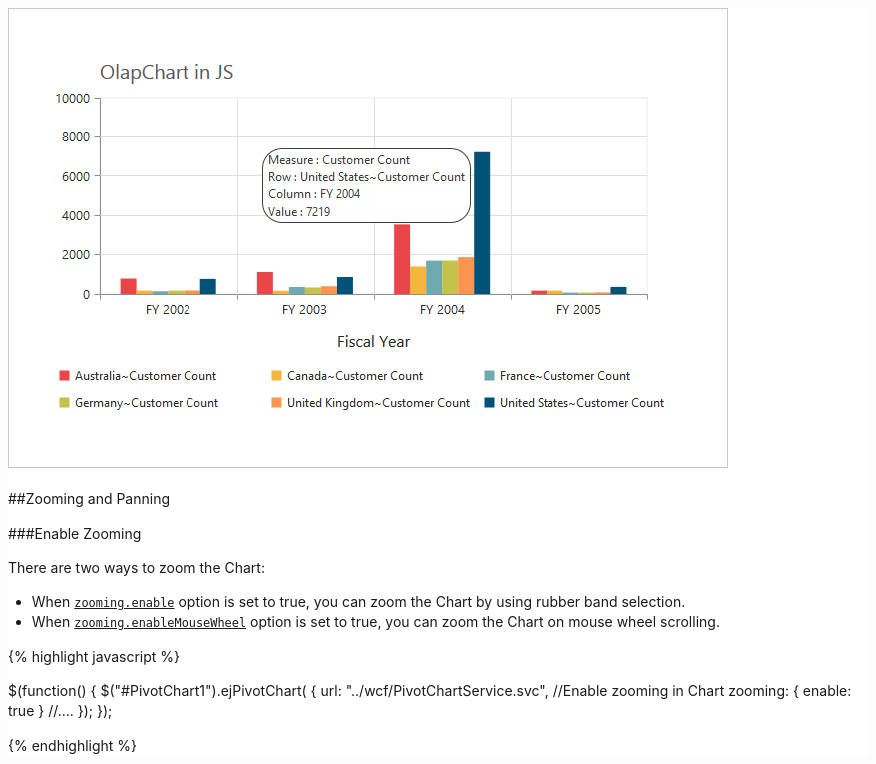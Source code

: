 ![](User-Interactions_images/tooltiprouded.png) 

##Zooming and Panning

###Enable Zooming

There are two ways to zoom the Chart:

* When [`zooming.enable`](/js/api/ejchart#members:zooming-enable) option is set to true, you can zoom the Chart by using rubber band selection.
* When [`zooming.enableMouseWheel`](/js/api/ejchart#members:zooming-enablemousewheel) option is set to true, you can zoom the Chart on mouse wheel scrolling.

{% highlight javascript %}

$(function()
{
    $("#PivotChart1").ejPivotChart(
    {
        url: "../wcf/PivotChartService.svc",
        //Enable zooming in Chart
        zooming:
        {
            enable: true
        }
        //....
    });
});

{% endhighlight %} 
